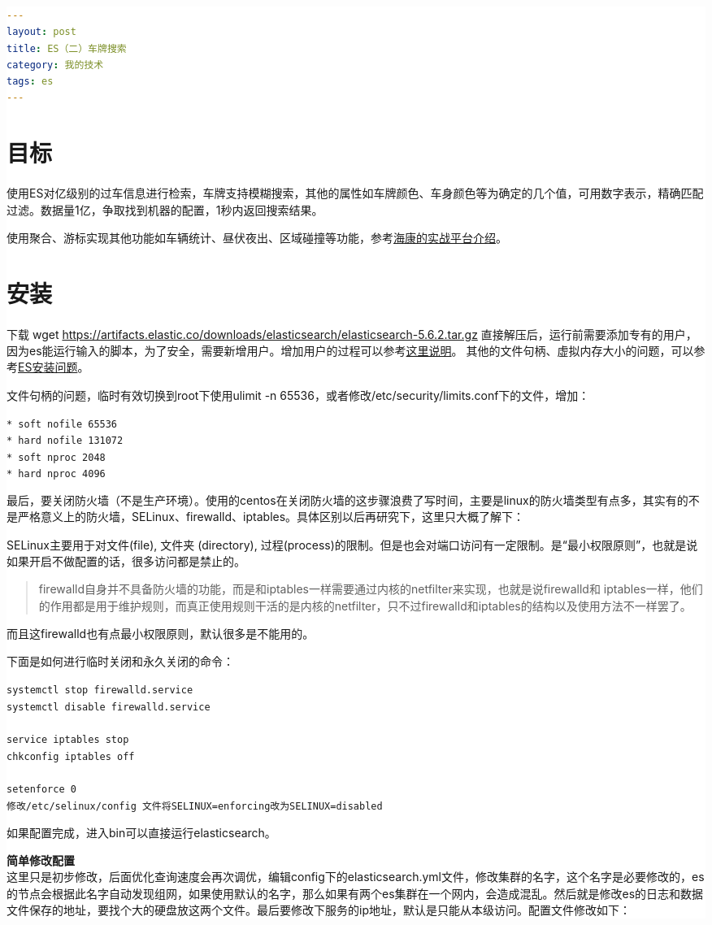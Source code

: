 ```yaml
---
layout: post
title: ES（二）车牌搜索
category: 我的技术
tags: es
---
```


# 目标 #
使用ES对亿级别的过车信息进行检索，车牌支持模糊搜索，其他的属性如车牌颜色、车身颜色等为确定的几个值，可用数字表示，精确匹配过滤。数据量1亿，争取找到机器的配置，1秒内返回搜索结果。

使用聚合、游标实现其他功能如车辆统计、昼伏夜出、区域碰撞等功能，参考[海康的实战平台介绍](http://www.hikvision.com/ueditor/net/upload/2016-01-06/28dc1889-a398-455c-810c-aa6dc40352e1.pdf)。

# 安装 #

下载 wget https://artifacts.elastic.co/downloads/elasticsearch/elasticsearch-5.6.2.tar.gz
直接解压后，运行前需要添加专有的用户，因为es能运行输入的脚本，为了安全，需要新增用户。增加用户的过程可以参考[这里说明](https://my.oschina.net/topeagle/blog/591451?fromerr=mzOr2qzZ)。
其他的文件句柄、虚拟内存大小的问题，可以参考[ES安装问题](http://www.jianshu.com/p/4c6f9361565b)。

文件句柄的问题，临时有效切换到root下使用ulimit -n 65536，或者修改/etc/security/limits.conf下的文件，增加：
```
* soft nofile 65536
* hard nofile 131072
* soft nproc 2048
* hard nproc 4096
```

最后，要关闭防火墙（不是生产环境）。使用的centos在关闭防火墙的这步骤浪费了写时间，主要是linux的防火墙类型有点多，其实有的不是严格意义上的防火墙，SELinux、firewalld、iptables。具体区别以后再研究下，这里只大概了解下：

SELinux主要用于对文件(file), 文件夹 (directory), 过程(process)的限制。但是也会对端口访问有一定限制。是“最小权限原则”，也就是说如果开启不做配置的话，很多访问都是禁止的。

>firewalld自身并不具备防火墙的功能，而是和iptables一样需要通过内核的netfilter来实现，也就是说firewalld和 iptables一样，他们的作用都是用于维护规则，而真正使用规则干活的是内核的netfilter，只不过firewalld和iptables的结构以及使用方法不一样罢了。

而且这firewalld也有点最小权限原则，默认很多是不能用的。

下面是如何进行临时关闭和永久关闭的命令：

    systemctl stop firewalld.service
    systemctl disable firewalld.service
    
    service iptables stop
    chkconfig iptables off
    
    setenforce 0  
    修改/etc/selinux/config 文件将SELINUX=enforcing改为SELINUX=disabled

如果配置完成，进入bin可以直接运行elasticsearch。

**简单修改配置**  
这里只是初步修改，后面优化查询速度会再次调优，编辑config下的elasticsearch.yml文件，修改集群的名字，这个名字是必要修改的，es的节点会根据此名字自动发现组网，如果使用默认的名字，那么如果有两个es集群在一个网内，会造成混乱。然后就是修改es的日志和数据文件保存的地址，要找个大的硬盘放这两个文件。最后要修改下服务的ip地址，默认是只能从本级访问。配置文件修改如下：
